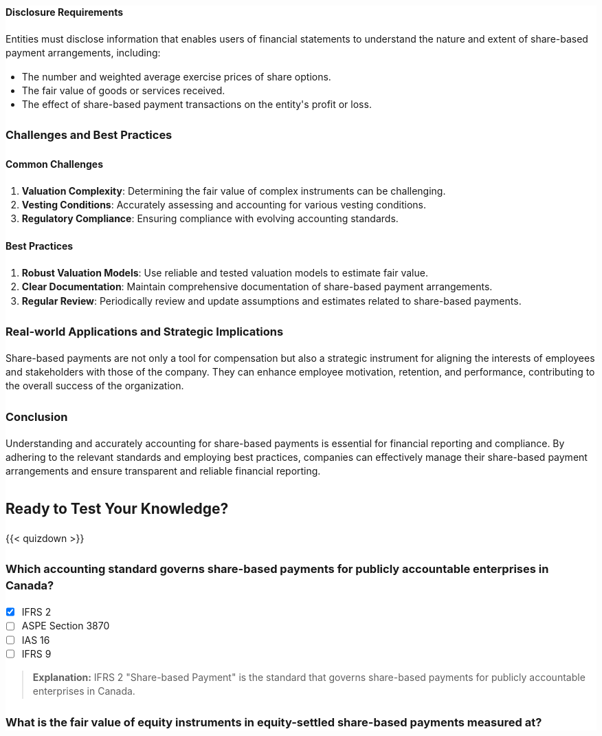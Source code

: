 #### Disclosure Requirements

Entities must disclose information that enables users of financial statements to understand the nature and extent of share-based payment arrangements, including:

- The number and weighted average exercise prices of share options.
- The fair value of goods or services received.
- The effect of share-based payment transactions on the entity's profit or loss.

### Challenges and Best Practices

#### Common Challenges

1. **Valuation Complexity**: Determining the fair value of complex instruments can be challenging.
2. **Vesting Conditions**: Accurately assessing and accounting for various vesting conditions.
3. **Regulatory Compliance**: Ensuring compliance with evolving accounting standards.

#### Best Practices

1. **Robust Valuation Models**: Use reliable and tested valuation models to estimate fair value.
2. **Clear Documentation**: Maintain comprehensive documentation of share-based payment arrangements.
3. **Regular Review**: Periodically review and update assumptions and estimates related to share-based payments.

### Real-world Applications and Strategic Implications

Share-based payments are not only a tool for compensation but also a strategic instrument for aligning the interests of employees and stakeholders with those of the company. They can enhance employee motivation, retention, and performance, contributing to the overall success of the organization.

### Conclusion

Understanding and accurately accounting for share-based payments is essential for financial reporting and compliance. By adhering to the relevant standards and employing best practices, companies can effectively manage their share-based payment arrangements and ensure transparent and reliable financial reporting.

## **Ready to Test Your Knowledge?**

{{< quizdown >}}

### Which accounting standard governs share-based payments for publicly accountable enterprises in Canada?

- [x] IFRS 2
- [ ] ASPE Section 3870
- [ ] IAS 16
- [ ] IFRS 9

> **Explanation:** IFRS 2 "Share-based Payment" is the standard that governs share-based payments for publicly accountable enterprises in Canada.

### What is the fair value of equity instruments in equity-settled share-based payments measured at?
